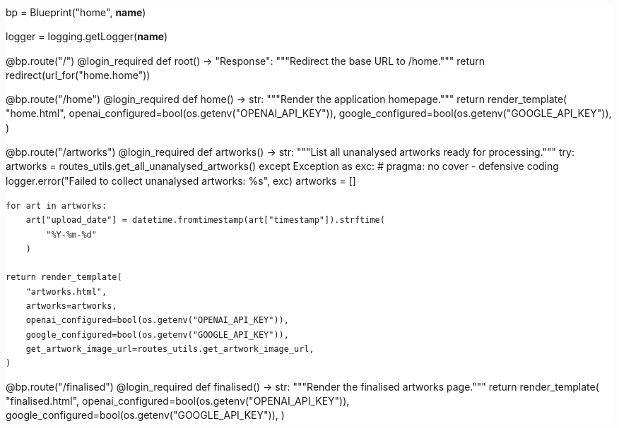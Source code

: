 bp = Blueprint("home", __name__)

logger = logging.getLogger(__name__)


@bp.route("/")
@login_required
def root() -> "Response":
    """Redirect the base URL to /home."""
    return redirect(url_for("home.home"))


@bp.route("/home")
@login_required
def home() -> str:
    """Render the application homepage."""
    return render_template(
        "home.html",
        openai_configured=bool(os.getenv("OPENAI_API_KEY")),
        google_configured=bool(os.getenv("GOOGLE_API_KEY")),
    )


@bp.route("/artworks")
@login_required
def artworks() -> str:
    """List all unanalysed artworks ready for processing."""
    try:
        artworks = routes_utils.get_all_unanalysed_artworks()
    except Exception as exc:  # pragma: no cover - defensive coding
        logger.error("Failed to collect unanalysed artworks: %s", exc)
        artworks = []

    for art in artworks:
        art["upload_date"] = datetime.fromtimestamp(art["timestamp"]).strftime(
            "%Y-%m-%d"
        )

    return render_template(
        "artworks.html",
        artworks=artworks,
        openai_configured=bool(os.getenv("OPENAI_API_KEY")),
        google_configured=bool(os.getenv("GOOGLE_API_KEY")),
        get_artwork_image_url=routes_utils.get_artwork_image_url,
    )


@bp.route("/finalised")
@login_required
def finalised() -> str:
    """Render the finalised artworks page."""
    return render_template(
        "finalised.html",
        openai_configured=bool(os.getenv("OPENAI_API_KEY")),
        google_configured=bool(os.getenv("GOOGLE_API_KEY")),
    )
